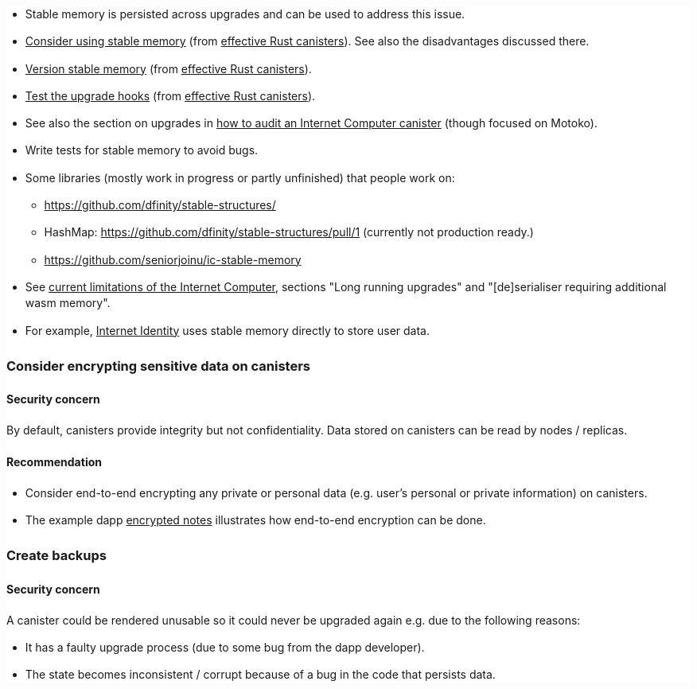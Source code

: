 - Stable memory is persisted across upgrades and can be used to address this issue.

- [Consider using stable memory](https://mmapped.blog/posts/01-effective-rust-canisters.html#stable-memory-main) (from [effective Rust canisters](https://mmapped.blog/posts/01-effective-rust-canisters.html)). See also the disadvantages discussed there.

- [Version stable memory](https://mmapped.blog/posts/01-effective-rust-canisters.html#version-stable-memory) (from [effective Rust canisters](https://mmapped.blog/posts/01-effective-rust-canisters.html)).

- [Test the upgrade hooks](https://mmapped.blog/posts/01-effective-rust-canisters.html#test-upgrades) (from [effective Rust canisters](https://mmapped.blog/posts/01-effective-rust-canisters.html)).

- See also the section on upgrades in [how to audit an Internet Computer canister](https://www.joachim-breitner.de/blog/788-How_to_audit_an_Internet_Computer_canister) (though focused on Motoko).

- Write tests for stable memory to avoid bugs.

- Some libraries (mostly work in progress or partly unfinished) that people work on:

  - <https://github.com/dfinity/stable-structures/>

  - HashMap: <https://github.com/dfinity/stable-structures/pull/1> (currently not production ready.)

  - <https://github.com/seniorjoinu/ic-stable-memory>

- See [current limitations of the Internet Computer](https://wiki.internetcomputer.org/wiki/Current_limitations_of_the_Internet_Computer), sections "Long running upgrades" and "\[de\]serialiser requiring additional wasm memory".

- For example, [Internet Identity](https://github.com/dfinity/internet-identity) uses stable memory directly to store user data.

### Consider encrypting sensitive data on canisters

#### Security concern

By default, canisters provide integrity but not confidentiality. Data stored on canisters can be read by nodes / replicas.

#### Recommendation

- Consider end-to-end encrypting any private or personal data (e.g. user’s personal or private information) on canisters.

- The example dapp [encrypted notes](https://github.com/dfinity/examples/tree/master/motoko/encrypted-notes-dapp) illustrates how end-to-end encryption can be done.

### Create backups

#### Security concern

A canister could be rendered unusable so it could never be upgraded again e.g. due to the following reasons:

- It has a faulty upgrade process (due to some bug from the dapp developer).

- The state becomes inconsistent / corrupt because of a bug in the code that persists data.
